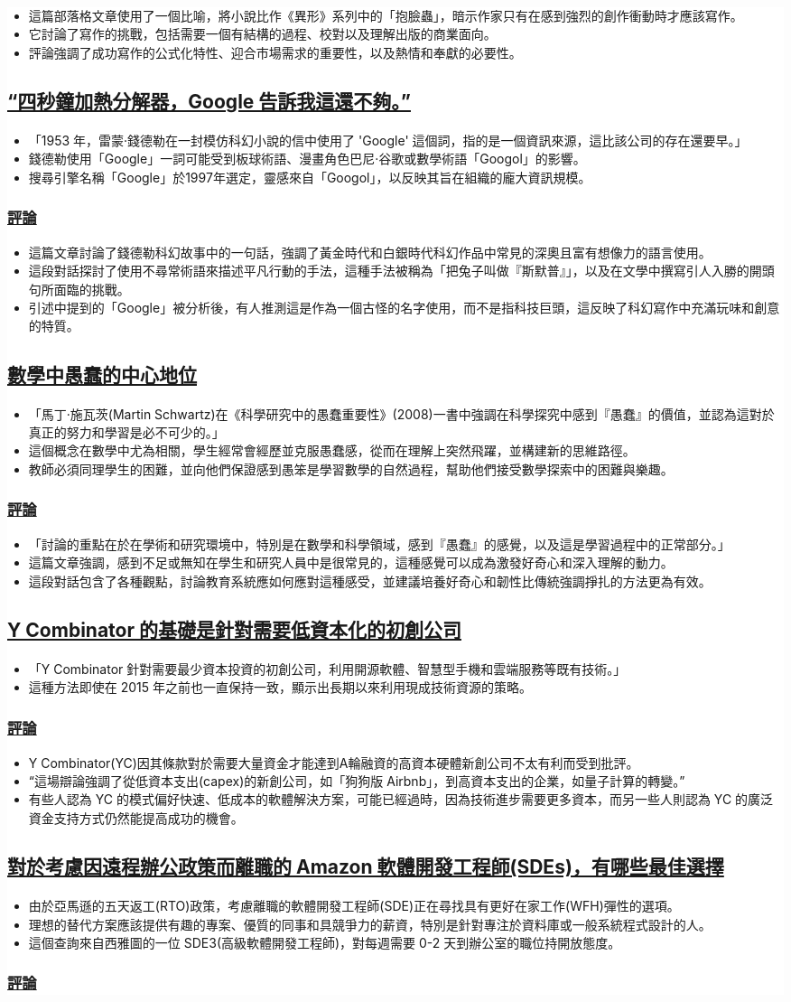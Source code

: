 - 這篇部落格文章使用了一個比喻，將小說比作《異形》系列中的「抱臉蟲」，暗示作家只有在感到強烈的創作衝動時才應該寫作。
- 它討論了寫作的挑戰，包括需要一個有結構的過程、校對以及理解出版的商業面向。
- 評論強調了成功寫作的公式化特性、迎合市場需求的重要性，以及熱情和奉獻的必要性。

## [“四秒鐘加熱分解器，Google 告訴我這還不夠。”](https://quoteinvestigator.com/2024/09/16/hot-sf/)

- 「1953 年，雷蒙·錢德勒在一封模仿科幻小說的信中使用了 'Google' 這個詞，指的是一個資訊來源，這比該公司的存在還要早。」
- 錢德勒使用「Google」一詞可能受到板球術語、漫畫角色巴尼·谷歌或數學術語「Googol」的影響。
- 搜尋引擎名稱「Google」於1997年選定，靈感來自「Googol」，以反映其旨在組織的龐大資訊規模。

### [評論](https://news.ycombinator.com/item?id=41567301)

- 這篇文章討論了錢德勒科幻故事中的一句話，強調了黃金時代和白銀時代科幻作品中常見的深奧且富有想像力的語言使用。
- 這段對話探討了使用不尋常術語來描述平凡行動的手法，這種手法被稱為「把兔子叫做『斯默普』」，以及在文學中撰寫引人入勝的開頭句所面臨的挑戰。
- 引述中提到的「Google」被分析後，有人推測這是作為一個古怪的名字使用，而不是指科技巨頭，這反映了科幻寫作中充滿玩味和創意的特質。

## [數學中愚蠢的中心地位](https://mathforlove.com/2024/09/the-centrality-of-stupidity-in-mathematics/)

- 「馬丁·施瓦茨(Martin Schwartz)在《科學研究中的愚蠢重要性》(2008)一書中強調在科學探究中感到『愚蠢』的價值，並認為這對於真正的努力和學習是必不可少的。」
- 這個概念在數學中尤為相關，學生經常會經歷並克服愚蠢感，從而在理解上突然飛躍，並構建新的思維路徑。
- 教師必須同理學生的困難，並向他們保證感到愚笨是學習數學的自然過程，幫助他們接受數學探索中的困難與樂趣。

### [評論](https://news.ycombinator.com/item?id=41566446)

- 「討論的重點在於在學術和研究環境中，特別是在數學和科學領域，感到『愚蠢』的感覺，以及這是學習過程中的正常部分。」
- 這篇文章強調，感到不足或無知在學生和研究人員中是很常見的，這種感覺可以成為激發好奇心和深入理解的動力。
- 這段對話包含了各種觀點，討論教育系統應如何應對這種感受，並建議培養好奇心和韌性比傳統強調掙扎的方法更為有效。

## [Y Combinator 的基礎是針對需要低資本化的初創公司](https://twitter.com/bradneuberg/status/1835680235049869495)

- 「Y Combinator 針對需要最少資本投資的初創公司，利用開源軟體、智慧型手機和雲端服務等既有技術。」
- 這種方法即使在 2015 年之前也一直保持一致，顯示出長期以來利用現成技術資源的策略。

### [評論](https://news.ycombinator.com/item?id=41562981)

- Y Combinator(YC)因其條款對於需要大量資金才能達到A輪融資的高資本硬體新創公司不太有利而受到批評。
- “這場辯論強調了從低資本支出(capex)的新創公司，如「狗狗版 Airbnb」，到高資本支出的企業，如量子計算的轉變。”
- 有些人認為 YC 的模式偏好快速、低成本的軟體解決方案，可能已經過時，因為技術進步需要更多資本，而另一些人則認為 YC 的廣泛資金支持方式仍然能提高成功的機會。

## [對於考慮因遠程辦公政策而離職的 Amazon 軟體開發工程師(SDEs)，有哪些最佳選擇](https://news.ycombinator.com/item?id=41563621)

- 由於亞馬遜的五天返工(RTO)政策，考慮離職的軟體開發工程師(SDE)正在尋找具有更好在家工作(WFH)彈性的選項。
- 理想的替代方案應該提供有趣的專案、優質的同事和具競爭力的薪資，特別是針對專注於資料庫或一般系統程式設計的人。
- 這個查詢來自西雅圖的一位 SDE3(高級軟體開發工程師)，對每週需要 0-2 天到辦公室的職位持開放態度。

### [評論](https://news.ycombinator.com/item?id=41563621)
